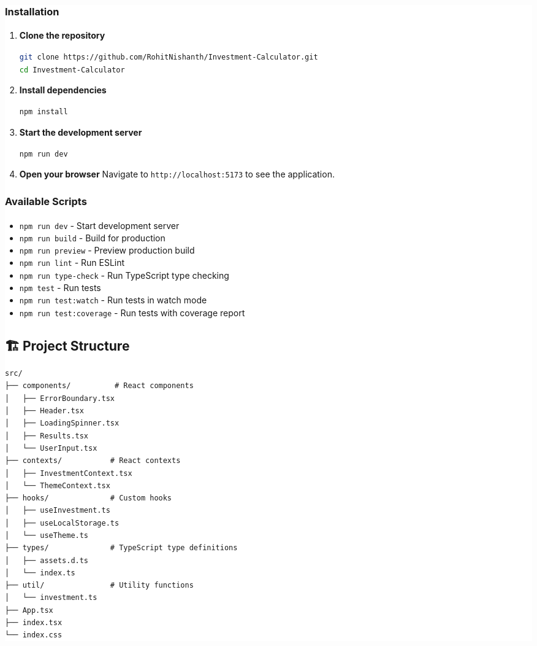 ### Installation

1. **Clone the repository**
   ```bash
   git clone https://github.com/RohitNishanth/Investment-Calculator.git
   cd Investment-Calculator
   ```

2. **Install dependencies**
   ```bash
   npm install
   ```

3. **Start the development server**
   ```bash
   npm run dev
   ```

4. **Open your browser**
   Navigate to `http://localhost:5173` to see the application.

### Available Scripts

- `npm run dev` - Start development server
- `npm run build` - Build for production
- `npm run preview` - Preview production build
- `npm run lint` - Run ESLint
- `npm run type-check` - Run TypeScript type checking
- `npm test` - Run tests
- `npm run test:watch` - Run tests in watch mode
- `npm run test:coverage` - Run tests with coverage report

## 🏗️ Project Structure

```
src/
├── components/          # React components
│   ├── ErrorBoundary.tsx
│   ├── Header.tsx
│   ├── LoadingSpinner.tsx
│   ├── Results.tsx
│   └── UserInput.tsx
├── contexts/           # React contexts
│   ├── InvestmentContext.tsx
│   └── ThemeContext.tsx
├── hooks/              # Custom hooks
│   ├── useInvestment.ts
│   ├── useLocalStorage.ts
│   └── useTheme.ts
├── types/              # TypeScript type definitions
│   ├── assets.d.ts
│   └── index.ts
├── util/               # Utility functions
│   └── investment.ts
├── App.tsx
├── index.tsx
└── index.css
```
